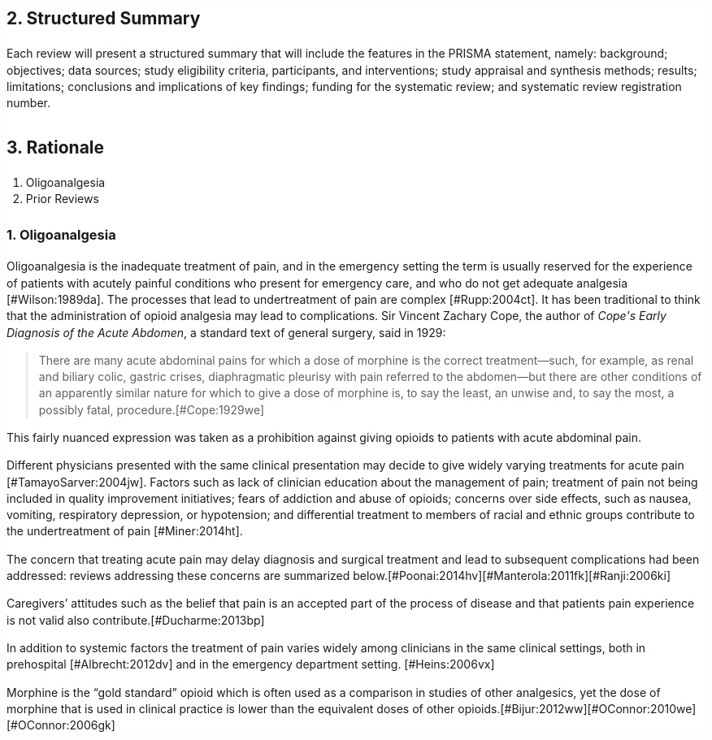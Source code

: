
## 2. Structured Summary

Each review will present a structured summary that will include the features in the PRISMA statement, namely: background; objectives; data sources; study eligibility criteria, participants, and interventions; study appraisal and synthesis methods; results; limitations; conclusions and implications of key findings; funding for the systematic review; and systematic review registration number.

## 3. Rationale 
 1. Oligoanalgesia
 2. Prior Reviews

### 1. Oligoanalgesia

Oligoanalgesia is the inadequate treatment of pain, and in the emergency setting the term is usually reserved for  the experience of patients with acutely painful conditions who present for emergency care, and who do not get adequate analgesia [#Wilson:1989da]. The processes that lead to undertreatment of pain are complex [#Rupp:2004ct]. It has been traditional to think that the administration of opioid analgesia may lead to complications. Sir Vincent Zachary Cope, the author of *Cope's Early Diagnosis of the Acute Abdomen*, a standard text of general surgery, said in 1929:

>There are many acute abdominal pains for which a dose of
morphine is the correct treatment—such, for example, as
renal and biliary colic, gastric crises, diaphragmatic
pleurisy with pain referred to the abdomen—but there are
other conditions of an apparently similar nature for which
to give a dose of morphine is, to say the least, an unwise
and, to say the most, a possibly fatal, procedure.[#Cope:1929we] 

This fairly nuanced expression was taken as a prohibition against giving opioids to patients with acute abdominal pain.

Different physicians presented with the same clinical presentation may decide to give widely varying treatments for acute pain [#TamayoSarver:2004jw]. Factors such as lack of clinician education about the management of pain; treatment of pain not being included in quality improvement initiatives; fears of addiction and abuse of opioids; concerns over side effects, such as nausea, vomiting, respiratory depression, or hypotension; and differential treatment to members of racial and ethnic groups contribute to the undertreatment of pain [#Miner:2014ht]. 

The concern that treating acute pain may delay diagnosis and surgical treatment and lead to subsequent complications had been addressed: reviews addressing these concerns are summarized below.[#Poonai:2014hv][#Manterola:2011fk][#Ranji:2006ki] 

Caregivers’ attitudes such as the belief that pain is an accepted part of the process of disease and that patients pain experience is not valid also contribute.[#Ducharme:2013bp] 

In addition to systemic factors the treatment of pain varies widely among clinicians in the same clinical settings, both in prehospital [#Albrecht:2012dv] and in the emergency department setting. [#Heins:2006vx]
 
Morphine is the “gold standard” opioid which is often used as a comparison in studies of other analgesics, yet the dose of morphine that is used in clinical practice is lower than the equivalent doses of other opioids.[#Bijur:2012ww][#OConnor:2010we][#OConnor:2006gk]


[7]: http://www.prisma-statement.org
[8]: http://www.crd.york.ac.uk/PROSPERO
[9]: http://www.gradeworkinggroup.org/index.htm